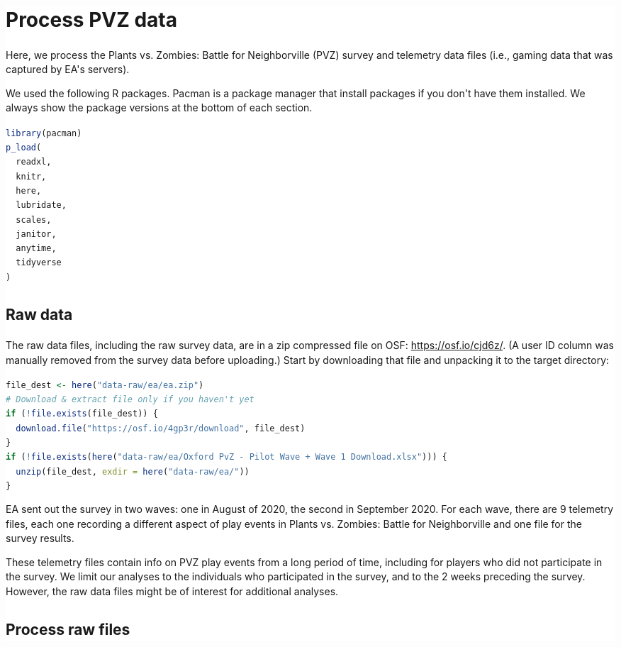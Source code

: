 # Process PVZ data



Here, we process the Plants vs. Zombies: Battle for Neighborville (PVZ) survey and telemetry data files (i.e., gaming data that was captured by EA's servers).

We used the following R packages. Pacman is a package manager that install packages if you don't have them installed. We always show the package versions at the bottom of each section.


```r
library(pacman)
p_load(
  readxl,
  knitr,
  here,
  lubridate,
  scales,
  janitor,
  anytime,
  tidyverse
)
```

## Raw data

The raw data files, including the raw survey data, are in a zip compressed file on OSF: <https://osf.io/cjd6z/>. (A user ID column was manually removed from the survey data before uploading.) Start by downloading that file and unpacking it to the target directory:


```r
file_dest <- here("data-raw/ea/ea.zip")
# Download & extract file only if you haven't yet
if (!file.exists(file_dest)) {
  download.file("https://osf.io/4gp3r/download", file_dest)
}
if (!file.exists(here("data-raw/ea/Oxford PvZ - Pilot Wave + Wave 1 Download.xlsx"))) {
  unzip(file_dest, exdir = here("data-raw/ea/"))
}
```

EA sent out the survey in two waves: one in August of 2020, the second in September 2020. For each wave, there are 9 telemetry files, each one recording a different aspect of play events in Plants vs. Zombies: Battle for Neighborville and one file for the survey results.

These telemetry files contain info on PVZ play events from a long period of time, including for players who did not participate in the survey. We limit our analyses to the individuals who participated in the survey, and to the 2 weeks preceding the survey. However, the raw data files might be of interest for additional analyses.

## Process raw files
